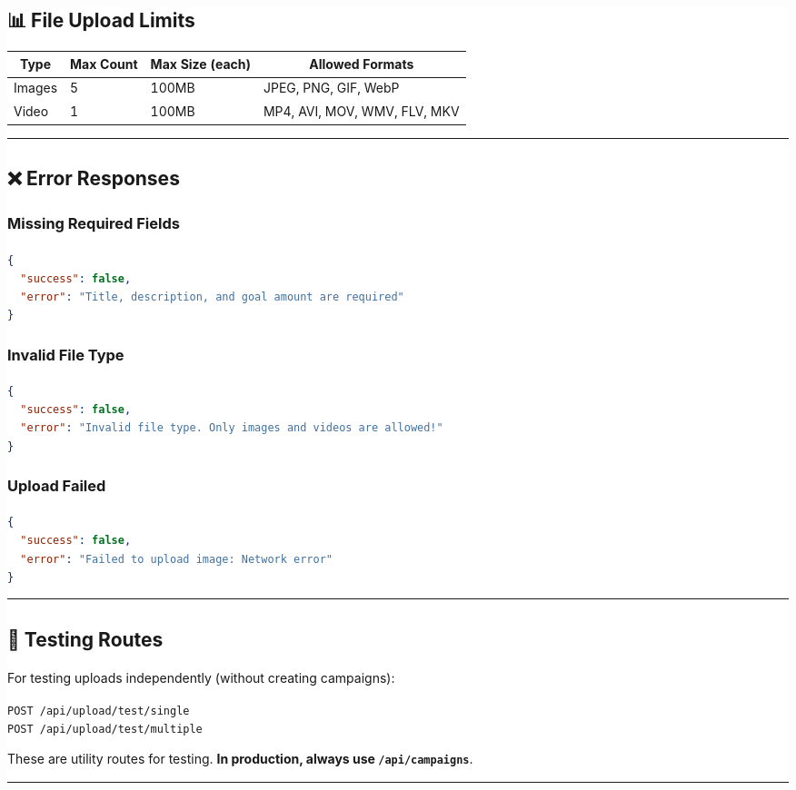 ## 📊 File Upload Limits

| Type   | Max Count | Max Size (each) | Allowed Formats              |
| ------ | --------- | --------------- | ---------------------------- |
| Images | 5         | 100MB           | JPEG, PNG, GIF, WebP         |
| Video  | 1         | 100MB           | MP4, AVI, MOV, WMV, FLV, MKV |

---

## ❌ Error Responses

### Missing Required Fields

```json
{
  "success": false,
  "error": "Title, description, and goal amount are required"
}
```

### Invalid File Type

```json
{
  "success": false,
  "error": "Invalid file type. Only images and videos are allowed!"
}
```

### Upload Failed

```json
{
  "success": false,
  "error": "Failed to upload image: Network error"
}
```

---

## 🧪 Testing Routes

For testing uploads independently (without creating campaigns):

```http
POST /api/upload/test/single
POST /api/upload/test/multiple
```

These are utility routes for testing. **In production, always use `/api/campaigns`**.

---
